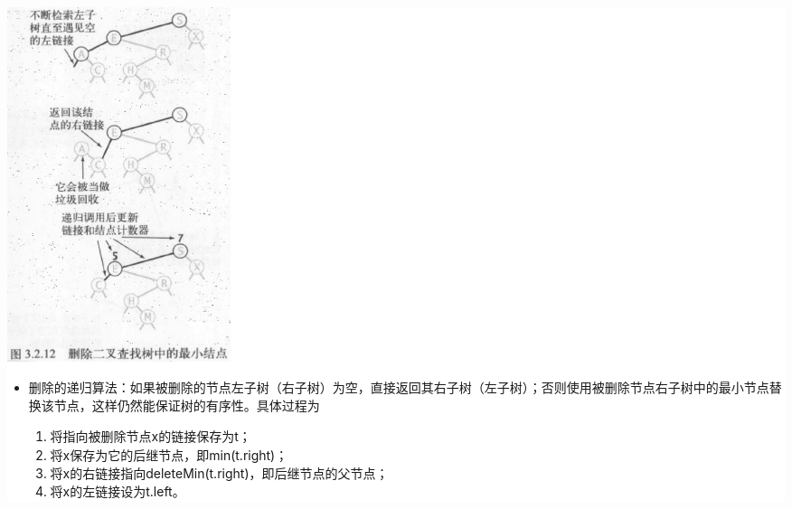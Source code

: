   <img src="img\数据结构\二叉查找树的删除最小节点.jpg" style="zoom:50%;" />

- 删除的递归算法：如果被删除的节点左子树（右子树）为空，直接返回其右子树（左子树）；否则使用被删除节点右子树中的最小节点替换该节点，这样仍然能保证树的有序性。具体过程为

  1. 将指向被删除节点x的链接保存为t；
  2. 将x保存为它的后继节点，即min(t.right)；
  3. 将x的右链接指向deleteMin(t.right)，即后继节点的父节点；
  4. 将x的左链接设为t.left。
